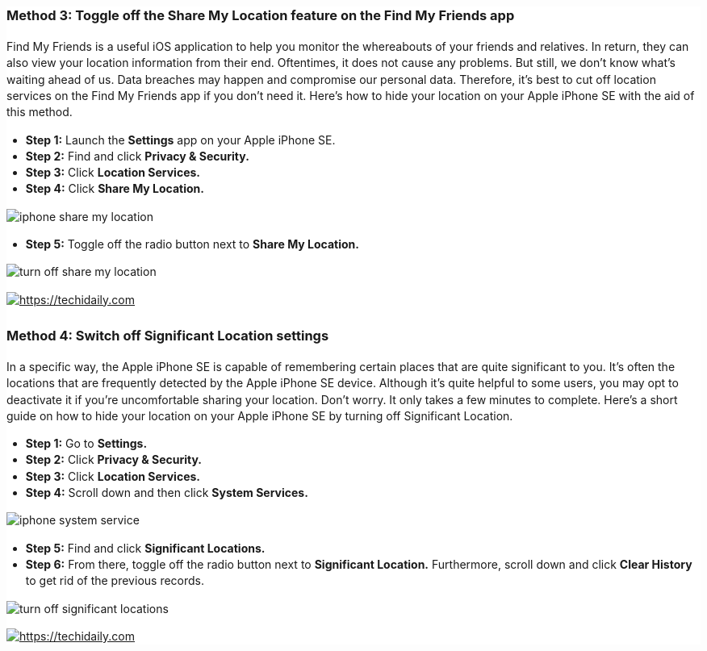 ### Method 3: Toggle off the Share My Location feature on the Find My Friends app

Find My Friends is a useful iOS application to help you monitor the whereabouts of your friends and relatives. In return, they can also view your location information from their end. Oftentimes, it does not cause any problems. But still, we don’t know what’s waiting ahead of us. Data breaches may happen and compromise our personal data. Therefore, it’s best to cut off location services on the Find My Friends app if you don’t need it. Here’s how to hide your location on your Apple iPhone SE with the aid of this method.

- **Step 1:** Launch the **Settings** app on your Apple iPhone SE.
- **Step 2:** Find and click **Privacy & Security.**
- **Step 3:** Click **Location Services.**
- **Step 4:** Click **Share My Location.**

![iphone share my location](https://images.wondershare.com/drfone/article/2024/02/how-to-hide-location-on-iphone-6.jpg)

- **Step 5:** Toggle off the radio button next to **Share My Location.**

![turn off share my location](https://images.wondershare.com/drfone/article/2024/02/how-to-hide-location-on-iphone-7.jpg)


<a href="https://aligracehair.sjv.io/c/5597632/2115925/19272" target="_top" id="2115925">
  <img src="//a.impactradius-go.com/display-ad/19272-2115925" border="0" alt="https://techidaily.com" width="120" height="90"/>
</a>
<img height="0" width="0" src="https://aligracehair.sjv.io/i/5597632/2115925/19272" style="position:absolute;visibility:hidden;" border="0" />

### Method 4: Switch off Significant Location settings

In a specific way, the Apple iPhone SE is capable of remembering certain places that are quite significant to you. It’s often the locations that are frequently detected by the Apple iPhone SE device. Although it’s quite helpful to some users, you may opt to deactivate it if you’re uncomfortable sharing your location. Don’t worry. It only takes a few minutes to complete. Here’s a short guide on how to hide your location on your Apple iPhone SE by turning off Significant Location.

- **Step 1:** Go to **Settings.**
- **Step 2:** Click **Privacy & Security.**
- **Step 3:** Click **Location Services.**
- **Step 4:** Scroll down and then click **System Services.**

![iphone system service](https://images.wondershare.com/drfone/article/2024/02/how-to-hide-location-on-iphone-8.jpg)

- **Step 5:** Find and click **Significant Locations.**
- **Step 6:** From there, toggle off the radio button next to **Significant Location.** Furthermore, scroll down and click **Clear History** to get rid of the previous records.

![turn off significant locations](https://images.wondershare.com/drfone/article/2024/02/how-to-hide-location-on-iphone-9.jpg)


<a href="https://ephamedtechinc.pxf.io/c/5597632/2123512/26400" target="_top" id="2123512">
  <img src="//a.impactradius-go.com/display-ad/26400-2123512" border="0" alt="https://techidaily.com" width="728" height="90"/>
</a>
<img height="0" width="0" src="https://ephamedtechinc.pxf.io/i/5597632/2123512/26400" style="position:absolute;visibility:hidden;" border="0" />
